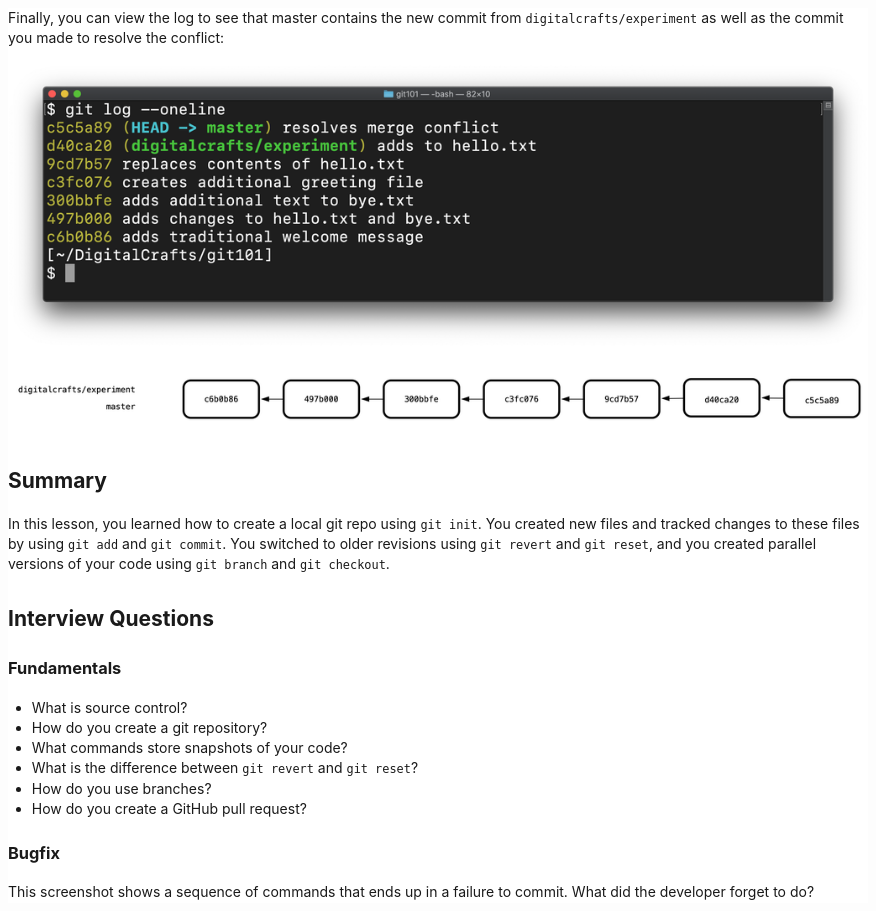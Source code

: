 Finally, you can view the log to see that master contains the new commit from `digitalcrafts/experiment` as well as the commit you made to resolve the conflict:

![git log showing all commits including merge to resolve conflict](./merge-conflict-git-log.png)

![Diagram of commits after resolving conflict](./master-conflict-resolved.png)

## Summary

In this lesson, you learned how to create a local git repo using `git init`. You created new files and tracked changes to these files by using `git add` and `git commit`. You switched to older revisions using `git revert` and `git reset`, and you created parallel versions of your code using `git branch` and `git checkout`.

## Interview Questions

### Fundamentals

- What is source control?
- How do you create a git repository?
- What commands store snapshots of your code?
- What is the difference between `git revert` and `git reset`?
- How do you use branches?
- How do you create a GitHub pull request?

### Bugfix

This screenshot shows a sequence of commands that ends up in a failure to commit. What did the developer forget to do?

